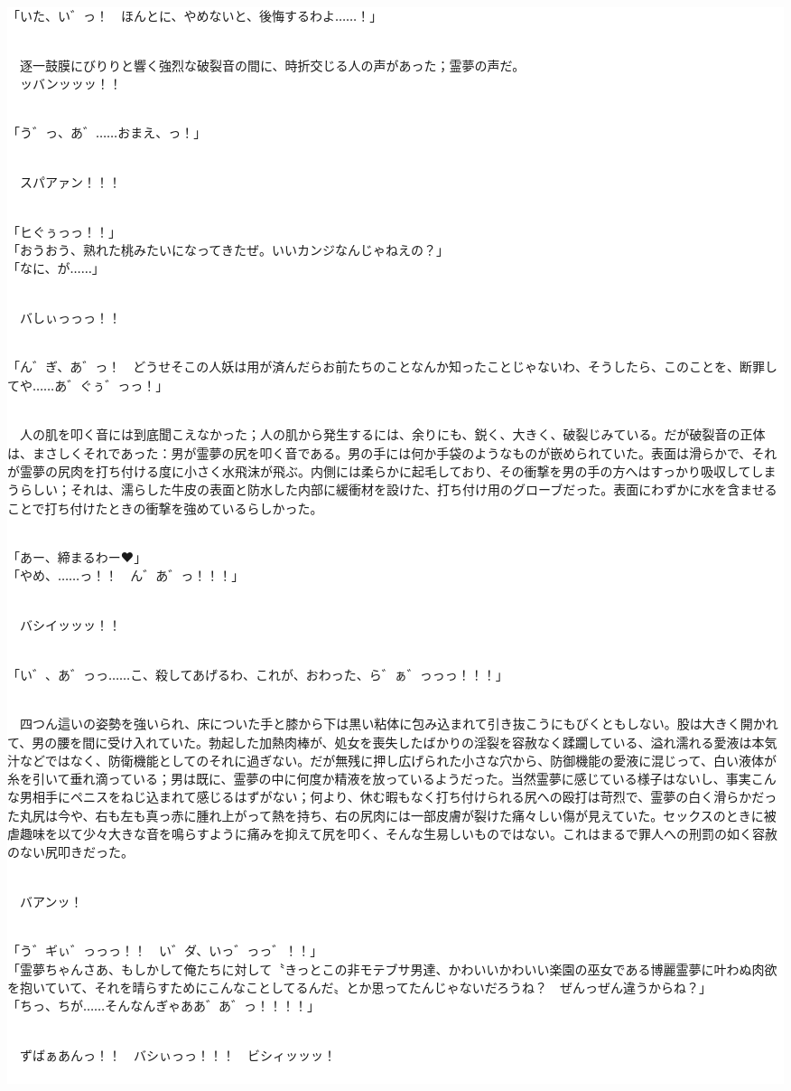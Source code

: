 「いた、い゛っ！&emsp;ほんとに、やめないと、後悔するわよ……！」</br>
</br>

&emsp;逐一鼓膜にびりりと響く強烈な破裂音の間に、時折交じる人の声があった；霊夢の声だ。</br>
&emsp;ッバンッッッ！！</br>
</br>

「う゛っ、あ゛……おまえ、っ！」</br>
</br>

&emsp;スパアァン！！！</br>
</br>

「ヒぐぅっっ！！」</br>
「おうおう、熟れた桃みたいになってきたぜ。いいカンジなんじゃねえの？」</br>
「なに、が……」</br>
</br>

&emsp;バしぃっっっ！！</br>
</br>

「ん゛ぎ、あ゛っ！&emsp;どうせそこの人妖は用が済んだらお前たちのことなんか知ったことじゃないわ、そうしたら、このことを、断罪してや……あ゛ぐぅ゛っっ！」</br>
</br>

&emsp;人の肌を叩く音には到底聞こえなかった；人の肌から発生するには、余りにも、鋭く、大きく、破裂じみている。だが破裂音の正体は、まさしくそれであった：男が霊夢の尻を叩く音である。男の手には何か手袋のようなものが嵌められていた。表面は滑らかで、それが霊夢の尻肉を打ち付ける度に小さく水飛沫が飛ぶ。内側には柔らかに起毛しており、その衝撃を男の手の方へはすっかり吸収してしまうらしい；それは、濡らした牛皮の表面と防水した内部に緩衝材を設けた、打ち付け用のグローブだった。表面にわずかに水を含ませることで打ち付けたときの衝撃を強めているらしかった。</br>
</br>

「あー、締まるわー♥」</br>
「やめ、……っ！！&emsp;ん゛あ゛っ！！！」</br>
</br>

&emsp;バシイッッッ！！</br>
</br>

「い゛、あ゛っっ……こ、殺してあげるわ、これが、おわった、ら゛ぁ゛っっっ！！！」</br>
</br>

&emsp;四つん這いの姿勢を強いられ、床についた手と膝から下は黒い粘体に包み込まれて引き抜こうにもびくともしない。股は大きく開かれて、男の腰を間に受け入れていた。勃起した加熱肉棒が、処女を喪失したばかりの淫裂を容赦なく蹂躙している、溢れ濡れる愛液は本気汁などではなく、防衛機能としてのそれに過ぎない。だが無残に押し広げられた小さな穴から、防御機能の愛液に混じって、白い液体が糸を引いて垂れ滴っている；男は既に、霊夢の中に何度か精液を放っているようだった。当然霊夢に感じている様子はないし、事実こんな男相手にペニスをねじ込まれて感じるはずがない；何より、休む暇もなく打ち付けられる尻への殴打は苛烈で、霊夢の白く滑らかだった丸尻は今や、右も左も真っ赤に腫れ上がって熱を持ち、右の尻肉には一部皮膚が裂けた痛々しい傷が見えていた。セックスのときに被虐趣味を以て少々大きな音を鳴らすように痛みを抑えて尻を叩く、そんな生易しいものではない。これはまるで罪人への刑罰の如く容赦のない尻叩きだった。</br>
</br>

&emsp;バアンッ！</br>
</br>

「う゛ギぃ゛っっっ！！&emsp;い゛ダ、いっ゛っっ゛！！」</br>
「霊夢ちゃんさあ、もしかして俺たちに対して〝きっとこの非モテブサ男達、かわいいかわいい楽園の巫女である博麗霊夢に叶わぬ肉欲を抱いていて、それを晴らすためにこんなことしてるんだ〟とか思ってたんじゃないだろうね？&emsp;ぜんっぜん違うからね？」</br>
「ちっ、ちが……そんなんぎゃああ゛あ゛っ！！！！」</br>
</br>

&emsp;ずばぁあんっ！！&emsp;バシぃっっ！！！&emsp;ビシィッッッ！</br>
</br>
